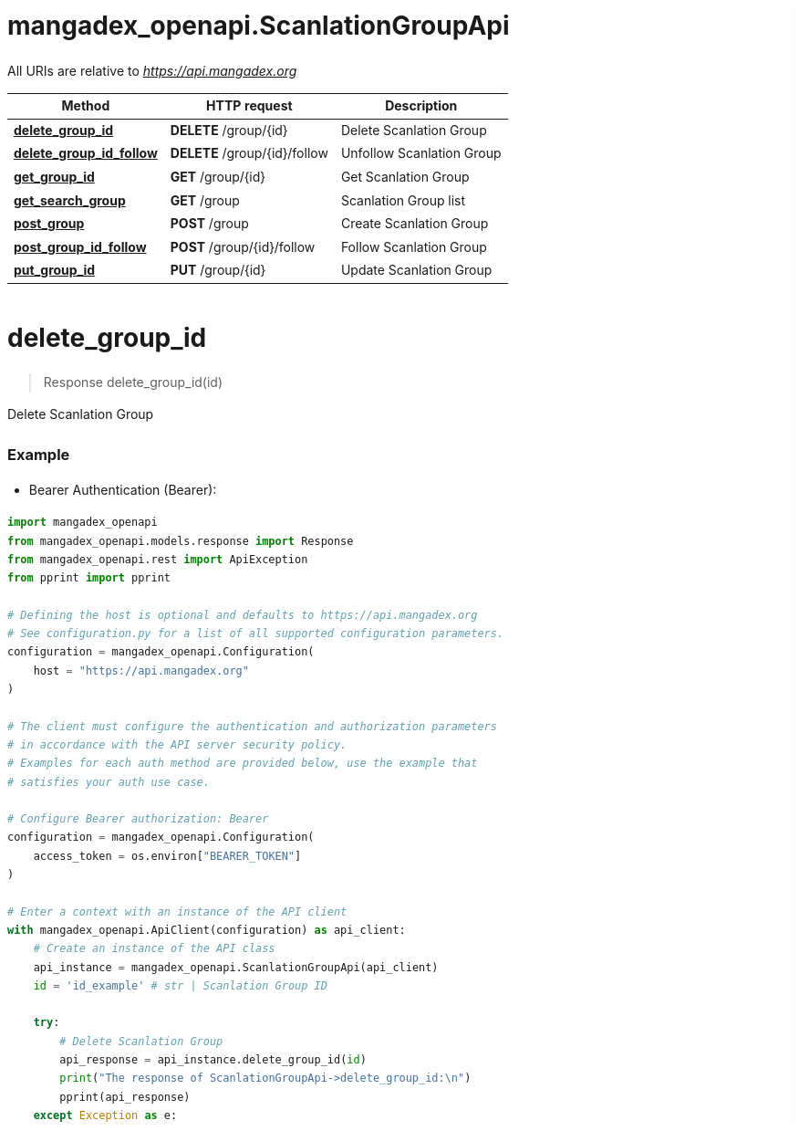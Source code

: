 # mangadex_openapi.ScanlationGroupApi

All URIs are relative to *https://api.mangadex.org*

Method | HTTP request | Description
------------- | ------------- | -------------
[**delete_group_id**](ScanlationGroupApi.md#delete_group_id) | **DELETE** /group/{id} | Delete Scanlation Group
[**delete_group_id_follow**](ScanlationGroupApi.md#delete_group_id_follow) | **DELETE** /group/{id}/follow | Unfollow Scanlation Group
[**get_group_id**](ScanlationGroupApi.md#get_group_id) | **GET** /group/{id} | Get Scanlation Group
[**get_search_group**](ScanlationGroupApi.md#get_search_group) | **GET** /group | Scanlation Group list
[**post_group**](ScanlationGroupApi.md#post_group) | **POST** /group | Create Scanlation Group
[**post_group_id_follow**](ScanlationGroupApi.md#post_group_id_follow) | **POST** /group/{id}/follow | Follow Scanlation Group
[**put_group_id**](ScanlationGroupApi.md#put_group_id) | **PUT** /group/{id} | Update Scanlation Group


# **delete_group_id**
> Response delete_group_id(id)

Delete Scanlation Group

### Example

* Bearer Authentication (Bearer):

```python
import mangadex_openapi
from mangadex_openapi.models.response import Response
from mangadex_openapi.rest import ApiException
from pprint import pprint

# Defining the host is optional and defaults to https://api.mangadex.org
# See configuration.py for a list of all supported configuration parameters.
configuration = mangadex_openapi.Configuration(
    host = "https://api.mangadex.org"
)

# The client must configure the authentication and authorization parameters
# in accordance with the API server security policy.
# Examples for each auth method are provided below, use the example that
# satisfies your auth use case.

# Configure Bearer authorization: Bearer
configuration = mangadex_openapi.Configuration(
    access_token = os.environ["BEARER_TOKEN"]
)

# Enter a context with an instance of the API client
with mangadex_openapi.ApiClient(configuration) as api_client:
    # Create an instance of the API class
    api_instance = mangadex_openapi.ScanlationGroupApi(api_client)
    id = 'id_example' # str | Scanlation Group ID

    try:
        # Delete Scanlation Group
        api_response = api_instance.delete_group_id(id)
        print("The response of ScanlationGroupApi->delete_group_id:\n")
        pprint(api_response)
    except Exception as e:
```